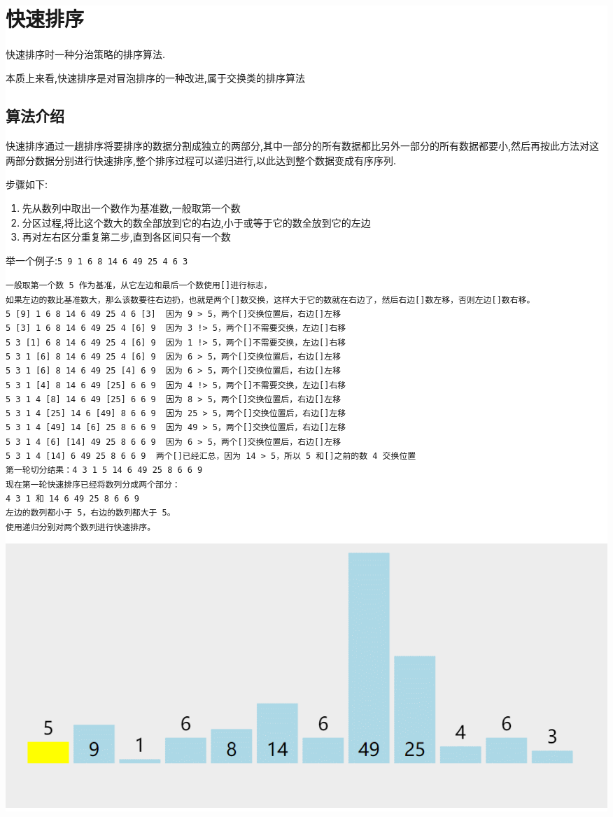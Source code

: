 # 快速排序
快速排序时一种分治策略的排序算法.

本质上来看,快速排序是对冒泡排序的一种改进,属于交换类的排序算法

## 算法介绍
快速排序通过一趟排序将要排序的数据分割成独立的两部分,其中一部分的所有数据都比另外一部分的所有数据都要小,然后再按此方法对这两部分数据分别进行快速排序,整个排序过程可以递归进行,以此达到整个数据变成有序序列.

步骤如下:
1. 先从数列中取出一个数作为基准数,一般取第一个数
2. 分区过程,将比这个数大的数全部放到它的右边,小于或等于它的数全放到它的左边
3. 再对左右区分重复第二步,直到各区间只有一个数

举一个例子:`5 9 1 6 8 14 6 49 25 4 6 3`
```
一般取第一个数 5 作为基准，从它左边和最后一个数使用[]进行标志，
如果左边的数比基准数大，那么该数要往右边扔，也就是两个[]数交换，这样大于它的数就在右边了，然后右边[]数左移，否则左边[]数右移。
5 [9] 1 6 8 14 6 49 25 4 6 [3]  因为 9 > 5，两个[]交换位置后，右边[]左移
5 [3] 1 6 8 14 6 49 25 4 [6] 9  因为 3 !> 5，两个[]不需要交换，左边[]右移
5 3 [1] 6 8 14 6 49 25 4 [6] 9  因为 1 !> 5，两个[]不需要交换，左边[]右移
5 3 1 [6] 8 14 6 49 25 4 [6] 9  因为 6 > 5，两个[]交换位置后，右边[]左移
5 3 1 [6] 8 14 6 49 25 [4] 6 9  因为 6 > 5，两个[]交换位置后，右边[]左移
5 3 1 [4] 8 14 6 49 [25] 6 6 9  因为 4 !> 5，两个[]不需要交换，左边[]右移
5 3 1 4 [8] 14 6 49 [25] 6 6 9  因为 8 > 5，两个[]交换位置后，右边[]左移
5 3 1 4 [25] 14 6 [49] 8 6 6 9  因为 25 > 5，两个[]交换位置后，右边[]左移
5 3 1 4 [49] 14 [6] 25 8 6 6 9  因为 49 > 5，两个[]交换位置后，右边[]左移
5 3 1 4 [6] [14] 49 25 8 6 6 9  因为 6 > 5，两个[]交换位置后，右边[]左移
5 3 1 4 [14] 6 49 25 8 6 6 9  两个[]已经汇总，因为 14 > 5，所以 5 和[]之前的数 4 交换位置
第一轮切分结果：4 3 1 5 14 6 49 25 8 6 6 9  
现在第一轮快速排序已经将数列分成两个部分：
4 3 1 和 14 6 49 25 8 6 6 9
左边的数列都小于 5，右边的数列都大于 5。
使用递归分别对两个数列进行快速排序。
```

![quickSort_1.gif](./assets/quickSort_1.gif)
